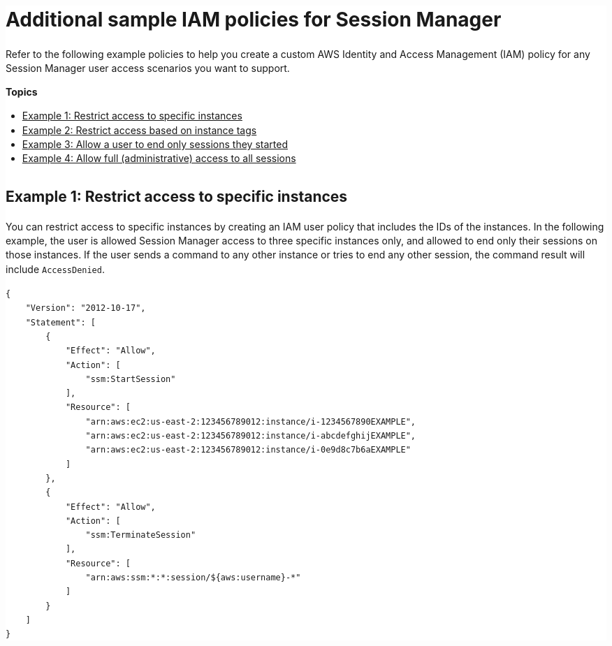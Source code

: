 # Additional sample IAM policies for Session Manager<a name="getting-started-restrict-access-examples"></a>

Refer to the following example policies to help you create a custom AWS Identity and Access Management \(IAM\) policy for any Session Manager user access scenarios you want to support\.

**Topics**
+ [Example 1: Restrict access to specific instances](#restrict-access-example-instances)
+ [Example 2: Restrict access based on instance tags](#restrict-access-example-instance-tags)
+ [Example 3: Allow a user to end only sessions they started](#restrict-access-example-user-sessions)
+ [Example 4: Allow full \(administrative\) access to all sessions](#restrict-access-example-full-access)

## Example 1: Restrict access to specific instances<a name="restrict-access-example-instances"></a>

You can restrict access to specific instances by creating an IAM user policy that includes the IDs of the instances\. In the following example, the user is allowed Session Manager access to three specific instances only, and allowed to end only their sessions on those instances\. If the user sends a command to any other instance or tries to end any other session, the command result will include `AccessDenied`\.

```
{
    "Version": "2012-10-17",
    "Statement": [
        {
            "Effect": "Allow",
            "Action": [
                "ssm:StartSession"
            ],
            "Resource": [
                "arn:aws:ec2:us-east-2:123456789012:instance/i-1234567890EXAMPLE",
                "arn:aws:ec2:us-east-2:123456789012:instance/i-abcdefghijEXAMPLE",
                "arn:aws:ec2:us-east-2:123456789012:instance/i-0e9d8c7b6aEXAMPLE"
            ]
        },
        {
            "Effect": "Allow",
            "Action": [
                "ssm:TerminateSession"
            ],
            "Resource": [
                "arn:aws:ssm:*:*:session/${aws:username}-*"
            ]
        }
    ]
}
```
